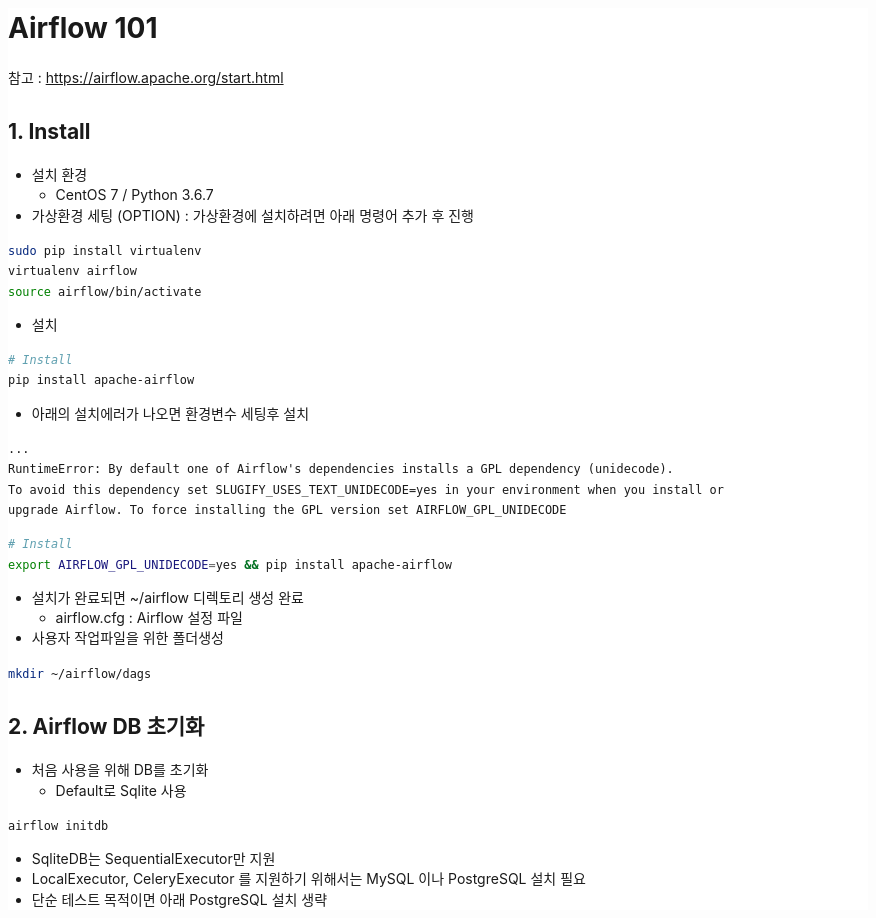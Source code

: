 
# Airflow 101 
참고 : https://airflow.apache.org/start.html

## 1. Install 
- 설치 환경 
	- CentOS 7 / Python 3.6.7  
- 가상환경 세팅 (OPTION) : 가상환경에 설치하려면 아래 명령어 추가 후 진행 
```bash
sudo pip install virtualenv 
virtualenv airflow
source airflow/bin/activate
```

- 설치
```bash
# Install 
pip install apache-airflow
```

- 아래의 설치에러가 나오면 환경변수 세팅후 설치 
```
...
RuntimeError: By default one of Airflow's dependencies installs a GPL dependency (unidecode).  
To avoid this dependency set SLUGIFY_USES_TEXT_UNIDECODE=yes in your environment when you install or  
upgrade Airflow. To force installing the GPL version set AIRFLOW_GPL_UNIDECODE
```
```bash
# Install 
export AIRFLOW_GPL_UNIDECODE=yes && pip install apache-airflow
```

- 설치가 완료되면 ~/airflow 디렉토리 생성 완료 
	- airflow.cfg : Airflow 설정 파일 
- 사용자 작업파일을 위한 폴더생성 
```bash	
mkdir ~/airflow/dags
```


## 2. Airflow DB 초기화 
- 처음 사용을 위해 DB를 초기화   
	- Default로 Sqlite 사용   
```
airflow initdb 
```


- SqliteDB는 SequentialExecutor만 지원
- LocalExecutor, CeleryExecutor 를 지원하기 위해서는 MySQL 이나 PostgreSQL 설치 필요
- 단순 테스트 목적이면 아래 PostgreSQL 설치 생략 



